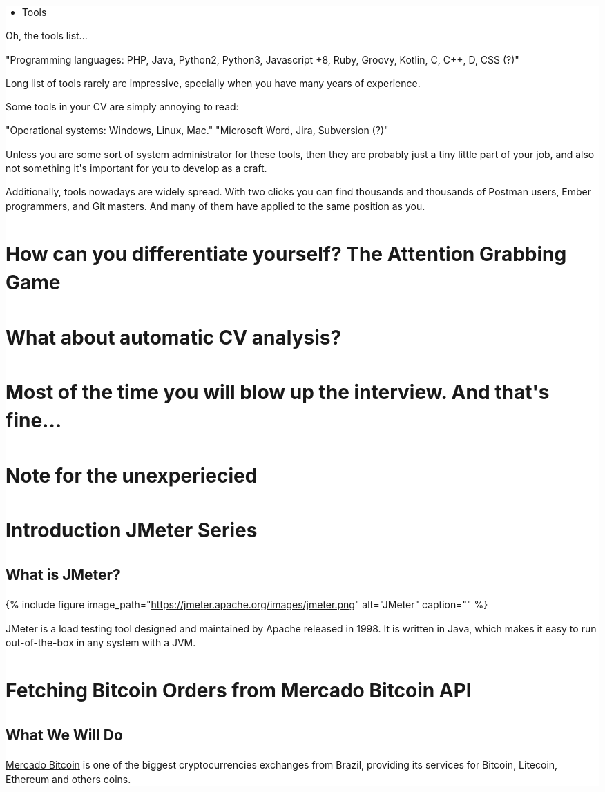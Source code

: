 - Tools

Oh, the tools list...

"Programming languages: PHP, Java, Python2, Python3, Javascript +8, Ruby, Groovy, Kotlin, C, C++, D, CSS (?)"

Long list of tools rarely are impressive, specially when you have many years of experience. 

Some tools in your CV are simply annoying to read:

"Operational systems: Windows, Linux, Mac." 
"Microsoft Word, Jira, Subversion (?)"

Unless you are some sort of system administrator for these tools, then they are probably just a tiny little part of your job, and also not something it's important for you to develop as a craft.

Additionally, tools nowadays are widely spread. With two clicks you can find thousands and thousands of Postman users, Ember programmers, and Git masters. And many of them have applied to the same position as you.

# How can you differentiate yourself? The Attention Grabbing Game

# What about automatic CV analysis?

# Most of the time you will blow up the interview. And that's fine...

# Note for the unexperiecied

# Introduction JMeter Series

## What is JMeter?

{% include figure image_path="https://jmeter.apache.org/images/jmeter.png" alt="JMeter" caption="" %}

JMeter is a load testing tool designed and maintained by Apache released in 1998.
It is written in Java, which makes it easy to run out-of-the-box in any system
with a JVM.

# Fetching Bitcoin Orders from Mercado Bitcoin API

## What We Will Do

[Mercado Bitcoin](https://www.mercadobitcoin.com.br) is one of the biggest cryptocurrencies exchanges from Brazil,
providing its services for Bitcoin, Litecoin, Ethereum and others coins.
